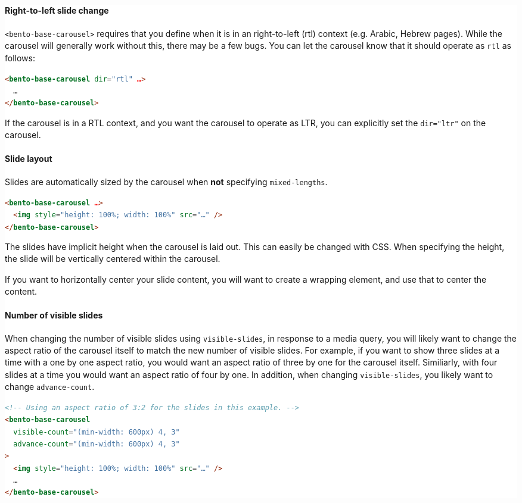 #### Right-to-left slide change

`<bento-base-carousel>` requires that you define when it is in an
right-to-left (rtl) context (e.g. Arabic, Hebrew pages). While the carousel will
generally work without this, there may be a few bugs. You can let the carousel
know that it should operate as `rtl` as follows:

```html
<bento-base-carousel dir="rtl" …>
  …
</bento-base-carousel>
```

If the carousel is in a RTL context, and you want the carousel to operate as
LTR, you can explicitly set the `dir="ltr"` on the carousel.

#### Slide layout

Slides are automatically sized by the carousel when **not** specifying
`mixed-lengths`.

```html
<bento-base-carousel …>
  <img style="height: 100%; width: 100%" src="…" />
</bento-base-carousel>
```

The slides have implicit height when the carousel is laid out.
This can easily be changed with CSS. When specifying the height,
the slide will be vertically centered within the carousel.

If you want to horizontally center your slide content, you will want to create a
wrapping element, and use that to center the content.

#### Number of visible slides

When changing the number of visible slides using `visible-slides`, in response
to a media query, you will likely want to change the aspect ratio of the
carousel itself to match the new number of visible slides. For example, if you
want to show three slides at a time with a one by one aspect ratio, you would
want an aspect ratio of three by one for the carousel itself. Similiarly, with
four slides at a time you would want an aspect ratio of four by one. In
addition, when changing `visible-slides`, you likely want to change
`advance-count`.

```html
<!-- Using an aspect ratio of 3:2 for the slides in this example. -->
<bento-base-carousel
  visible-count="(min-width: 600px) 4, 3"
  advance-count="(min-width: 600px) 4, 3"
>
  <img style="height: 100%; width: 100%" src="…" />
  …
</bento-base-carousel>
```
